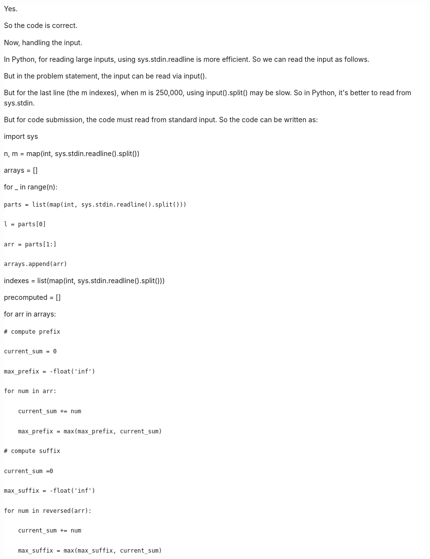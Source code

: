 Yes.

So the code is correct.

Now, handling the input.

In Python, for reading large inputs, using sys.stdin.readline is more efficient. So we can read the input as follows.

But in the problem statement, the input can be read via input().

But for the last line (the m indexes), when m is 250,000, using input().split() may be slow. So in Python, it's better to read from sys.stdin.

But for code submission, the code must read from standard input. So the code can be written as:

import sys

n, m = map(int, sys.stdin.readline().split())

arrays = []

for _ in range(n):

    parts = list(map(int, sys.stdin.readline().split()))

    l = parts[0]

    arr = parts[1:]

    arrays.append(arr)

indexes = list(map(int, sys.stdin.readline().split()))

precomputed = []

for arr in arrays:

    # compute prefix

    current_sum = 0

    max_prefix = -float('inf')

    for num in arr:

        current_sum += num

        max_prefix = max(max_prefix, current_sum)

    # compute suffix

    current_sum =0

    max_suffix = -float('inf')

    for num in reversed(arr):

        current_sum += num

        max_suffix = max(max_suffix, current_sum)
